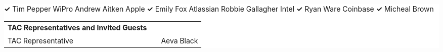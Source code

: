    </td>
   <td><strong>✓</strong>
   </td>
   <td>Tim Pepper
   </td>
  </tr>
  <tr>
   <td>WiPro
   </td>
   <td>
   </td>
   <td>Andrew Aitken
   </td>
  </tr>
  <tr>
   <td>Apple
   </td>
   <td><strong>✓</strong>
   </td>
   <td>Emily Fox
   </td>
  </tr>
  <tr>
   <td>Atlassian
   </td>
   <td>
   </td>
   <td>Robbie Gallagher
   </td>
  </tr>
  <tr>
   <td>Intel
   </td>
   <td><strong>✓</strong>
   </td>
   <td>Ryan Ware
   </td>
  </tr>
  <tr>
   <td>Coinbase
   </td>
   <td><strong>✓</strong>
   </td>
   <td>Micheal Brown
   </td>
  </tr>
</table>



<table>
  <tr>
   <td><strong>TAC Representatives and Invited Guests</strong>
   </td>
   <td>
   </td>
   <td>
   </td>
  </tr>
  <tr>
   <td>TAC Representative
   </td>
   <td>
   </td>
   <td>Aeva Black